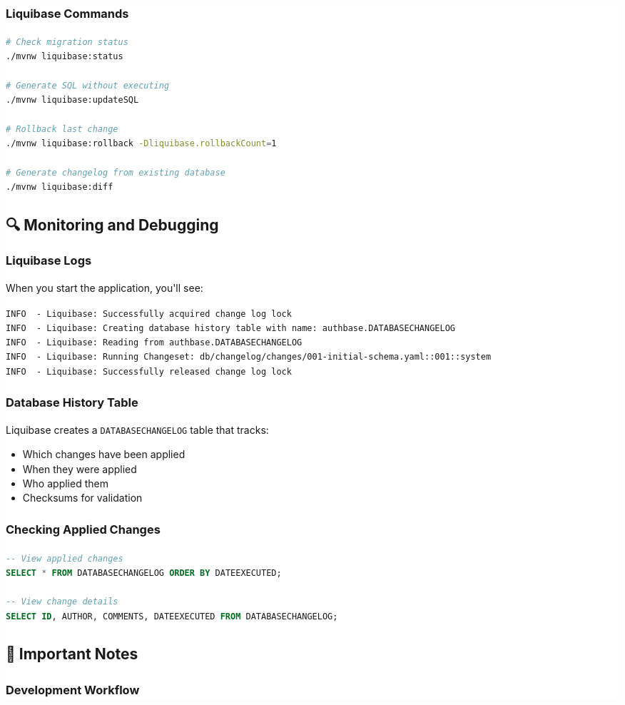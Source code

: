 ### **Liquibase Commands**

```bash
# Check migration status
./mvnw liquibase:status

# Generate SQL without executing
./mvnw liquibase:updateSQL

# Rollback last change
./mvnw liquibase:rollback -Dliquibase.rollbackCount=1

# Generate changelog from existing database
./mvnw liquibase:diff
```

## 🔍 **Monitoring and Debugging**

### **Liquibase Logs**

When you start the application, you'll see:

```
INFO  - Liquibase: Successfully acquired change log lock
INFO  - Liquibase: Creating database history table with name: authbase.DATABASECHANGELOG
INFO  - Liquibase: Reading from authbase.DATABASECHANGELOG
INFO  - Liquibase: Running Changeset: db/changelog/changes/001-initial-schema.yaml::001::system
INFO  - Liquibase: Successfully released change log lock
```

### **Database History Table**

Liquibase creates a `DATABASECHANGELOG` table that tracks:

- Which changes have been applied
- When they were applied
- Who applied them
- Checksums for validation

### **Checking Applied Changes**

```sql
-- View applied changes
SELECT * FROM DATABASECHANGELOG ORDER BY DATEEXECUTED;

-- View change details
SELECT ID, AUTHOR, COMMENTS, DATEEXECUTED FROM DATABASECHANGELOG;
```

## 🚨 **Important Notes**

### **Development Workflow**
